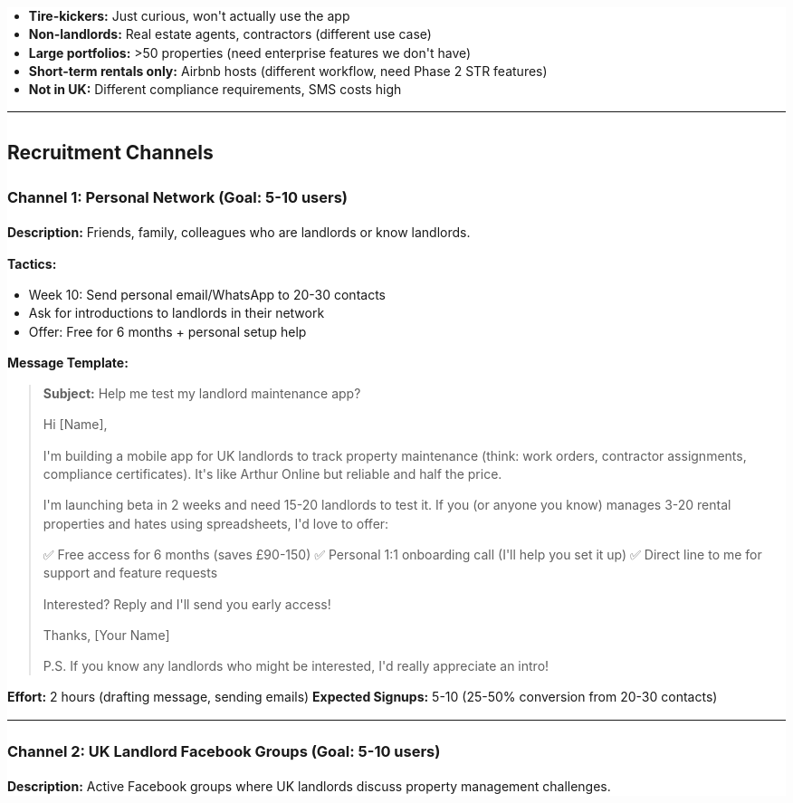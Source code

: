 - **Tire-kickers:** Just curious, won't actually use the app
- **Non-landlords:** Real estate agents, contractors (different use case)
- **Large portfolios:** >50 properties (need enterprise features we don't have)
- **Short-term rentals only:** Airbnb hosts (different workflow, need Phase 2 STR features)
- **Not in UK:** Different compliance requirements, SMS costs high

---

## Recruitment Channels

### Channel 1: Personal Network (Goal: 5-10 users)

**Description:**
Friends, family, colleagues who are landlords or know landlords.

**Tactics:**
- Week 10: Send personal email/WhatsApp to 20-30 contacts
- Ask for introductions to landlords in their network
- Offer: Free for 6 months + personal setup help

**Message Template:**

> **Subject:** Help me test my landlord maintenance app?
>
> Hi [Name],
>
> I'm building a mobile app for UK landlords to track property maintenance (think: work orders, contractor assignments, compliance certificates). It's like Arthur Online but reliable and half the price.
>
> I'm launching beta in 2 weeks and need 15-20 landlords to test it. If you (or anyone you know) manages 3-20 rental properties and hates using spreadsheets, I'd love to offer:
>
> ✅ Free access for 6 months (saves £90-150)
> ✅ Personal 1:1 onboarding call (I'll help you set it up)
> ✅ Direct line to me for support and feature requests
>
> Interested? Reply and I'll send you early access!
>
> Thanks,
> [Your Name]
>
> P.S. If you know any landlords who might be interested, I'd really appreciate an intro!

**Effort:** 2 hours (drafting message, sending emails)
**Expected Signups:** 5-10 (25-50% conversion from 20-30 contacts)

---

### Channel 2: UK Landlord Facebook Groups (Goal: 5-10 users)

**Description:**
Active Facebook groups where UK landlords discuss property management challenges.
